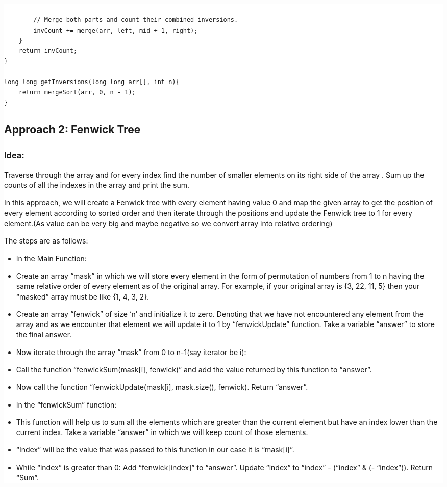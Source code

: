~~~~

        // Merge both parts and count their combined inversions.
        invCount += merge(arr, left, mid + 1, right);
    }
    return invCount;
}

long long getInversions(long long arr[], int n){
    return mergeSort(arr, 0, n - 1);
}

~~~~

## Approach 2: Fenwick Tree

### Idea: 
Traverse through the array and for every index find the number of smaller elements on its right side of the array . Sum up the counts of all the indexes
in the array and print the sum.

In this approach, we will create a Fenwick tree with every element having value 0 and map the given array to get the position of every element according to sorted order and then iterate through the positions and update the Fenwick tree to 1 for every element.(As value can be very big and maybe negative so we convert array into relative ordering)


The steps are as follows:

- In the Main Function:
- Create an array “mask” in which we will store every element in the form of permutation of numbers from 1 to n having the same relative order of every element as of the original array.
For example, if your original array is {3, 22, 11, 5} then your “masked” array must be like {1, 4, 3, 2}.
- Create an array “fenwick” of size ‘n’ and initialize it to zero. Denoting that we have not encountered any element from the array and as we encounter that element we will update it to 1 by “fenwickUpdate” function.
Take a variable “answer” to store the final answer.
- Now iterate through the array “mask” from 0 to n-1(say iterator be i):
- Call the function “fenwickSum(mask[i], fenwick)” and add the value returned by this function to “answer”.
- Now call the function “fenwickUpdate(mask[i], mask.size(), fenwick).
Return “answer”.
                                                   
                                                   
- In the “fenwickSum” function:
- This function will help us to sum all the elements which are greater than the current element but have an index lower than the current index.
Take a variable “answer” in which we will keep count of those elements.
- “Index” will be the value that was passed to this function in our case it is “mask[i]”.
- While “index” is greater than 0:
Add “fenwick[index]” to “answer”.
Update “index” to “index” - (“index” & (- “index”)).
Return “Sum”.
                                                   